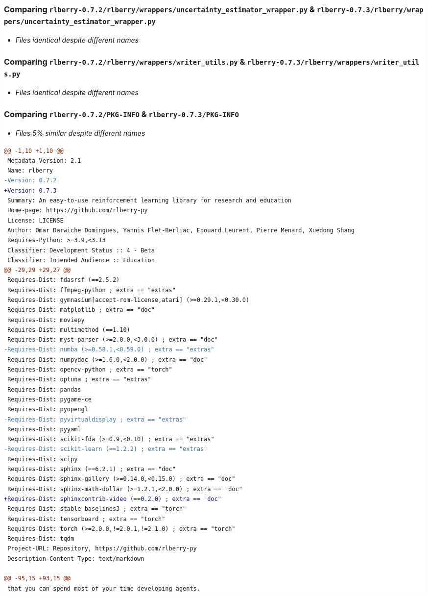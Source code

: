 ### Comparing `rlberry-0.7.2/rlberry/wrappers/uncertainty_estimator_wrapper.py` & `rlberry-0.7.3/rlberry/wrappers/uncertainty_estimator_wrapper.py`

 * *Files identical despite different names*

### Comparing `rlberry-0.7.2/rlberry/wrappers/writer_utils.py` & `rlberry-0.7.3/rlberry/wrappers/writer_utils.py`

 * *Files identical despite different names*

### Comparing `rlberry-0.7.2/PKG-INFO` & `rlberry-0.7.3/PKG-INFO`

 * *Files 5% similar despite different names*

```diff
@@ -1,10 +1,10 @@
 Metadata-Version: 2.1
 Name: rlberry
-Version: 0.7.2
+Version: 0.7.3
 Summary: An easy-to-use reinforcement learning library for research and education
 Home-page: https://github.com/rlberry-py
 License: LICENSE
 Author: Omar Darwiche Domingues, Yannis Flet-Berliac, Edouard Leurent, Pierre Menard, Xuedong Shang
 Requires-Python: >=3.9,<3.13
 Classifier: Development Status :: 4 - Beta
 Classifier: Intended Audience :: Education
@@ -29,29 +29,27 @@
 Requires-Dist: fdasrsf (==2.5.2)
 Requires-Dist: ffmpeg-python ; extra == "extras"
 Requires-Dist: gymnasium[accept-rom-license,atari] (>=0.29.1,<0.30.0)
 Requires-Dist: matplotlib ; extra == "doc"
 Requires-Dist: moviepy
 Requires-Dist: multimethod (==1.10)
 Requires-Dist: myst-parser (>=2.0.0,<3.0.0) ; extra == "doc"
-Requires-Dist: numba (>=0.58.1,<0.59.0) ; extra == "extras"
 Requires-Dist: numpydoc (>=1.6.0,<2.0.0) ; extra == "doc"
 Requires-Dist: opencv-python ; extra == "torch"
 Requires-Dist: optuna ; extra == "extras"
 Requires-Dist: pandas
 Requires-Dist: pygame-ce
 Requires-Dist: pyopengl
-Requires-Dist: pyvirtualdisplay ; extra == "extras"
 Requires-Dist: pyyaml
 Requires-Dist: scikit-fda (>=0.9,<0.10) ; extra == "extras"
-Requires-Dist: scikit-learn (==1.2.2) ; extra == "extras"
 Requires-Dist: scipy
 Requires-Dist: sphinx (==6.2.1) ; extra == "doc"
 Requires-Dist: sphinx-gallery (>=0.14.0,<0.15.0) ; extra == "doc"
 Requires-Dist: sphinx-math-dollar (>=1.2.1,<2.0.0) ; extra == "doc"
+Requires-Dist: sphinxcontrib-video (==0.2.0) ; extra == "doc"
 Requires-Dist: stable-baselines3 ; extra == "torch"
 Requires-Dist: tensorboard ; extra == "torch"
 Requires-Dist: torch (>=2.0.0,!=2.0.1,!=2.1.0) ; extra == "torch"
 Requires-Dist: tqdm
 Project-URL: Repository, https://github.com/rlberry-py
 Description-Content-Type: text/markdown
 
@@ -95,15 +93,15 @@
 that you can spend most of your time developing agents.
```